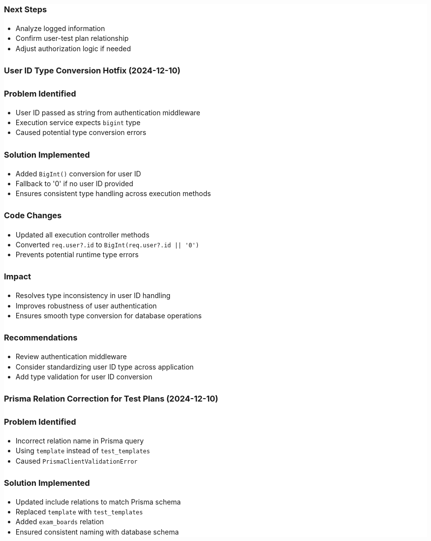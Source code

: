 ### Next Steps

- Analyze logged information
- Confirm user-test plan relationship
- Adjust authorization logic if needed

### User ID Type Conversion Hotfix (2024-12-10)

### Problem Identified

- User ID passed as string from authentication middleware
- Execution service expects `bigint` type
- Caused potential type conversion errors

### Solution Implemented

- Added `BigInt()` conversion for user ID
- Fallback to '0' if no user ID provided
- Ensures consistent type handling across execution methods

### Code Changes

- Updated all execution controller methods
- Converted `req.user?.id` to `BigInt(req.user?.id || '0')`
- Prevents potential runtime type errors

### Impact

- Resolves type inconsistency in user ID handling
- Improves robustness of user authentication
- Ensures smooth type conversion for database operations

### Recommendations

- Review authentication middleware
- Consider standardizing user ID type across application
- Add type validation for user ID conversion

### Prisma Relation Correction for Test Plans (2024-12-10)

### Problem Identified

- Incorrect relation name in Prisma query
- Using `template` instead of `test_templates`
- Caused `PrismaClientValidationError`

### Solution Implemented

- Updated include relations to match Prisma schema
- Replaced `template` with `test_templates`
- Added `exam_boards` relation
- Ensured consistent naming with database schema
